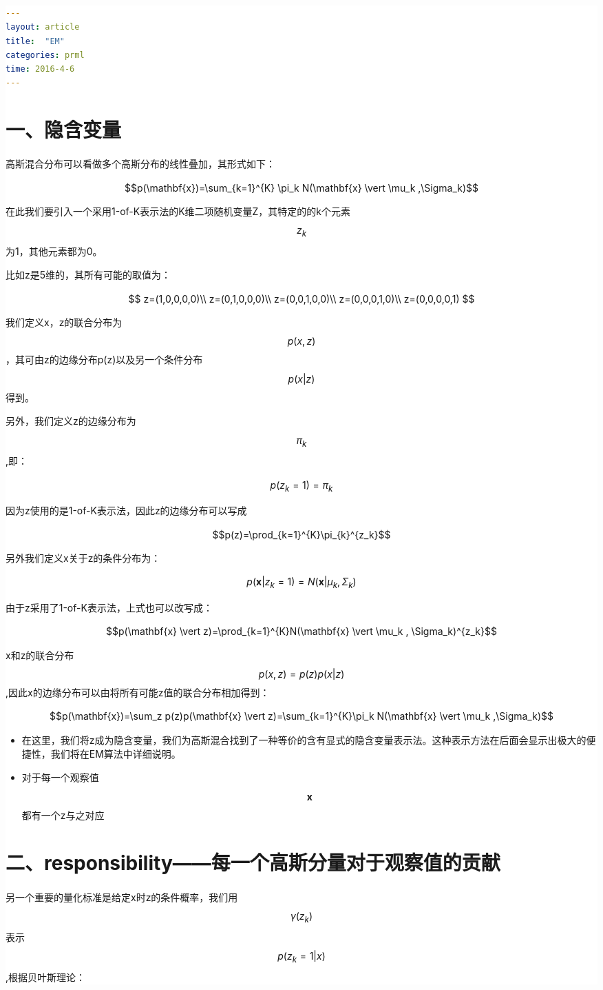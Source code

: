 ```yaml
---
layout: article
title:  "EM"
categories: prml
time: 2016-4-6
---
```



# 一、隐含变量

高斯混合分布可以看做多个高斯分布的线性叠加，其形式如下：

$$p(\mathbf{x})=\sum_{k=1}^{K} \pi_k N(\mathbf{x} \vert \mu_k ,\Sigma_k)$$

在此我们要引入一个采用1-of-K表示法的K维二项随机变量Z，其特定的的k个元素$$z_k$$为1，其他元素都为0。

比如z是5维的，其所有可能的取值为：

$$
z=(1,0,0,0,0)\\
z=(0,1,0,0,0)\\
z=(0,0,1,0,0)\\
z=(0,0,0,1,0)\\
z=(0,0,0,0,1)
$$

我们定义x，z的联合分布为$$p(x,z)$$，其可由z的边缘分布p(z)以及另一个条件分布$$p(x \vert z)$$得到。

另外，我们定义z的边缘分布为$$\pi_k$$,即：

$$p(z_k=1)=\pi_k$$

因为z使用的是1-of-K表示法，因此z的边缘分布可以写成

$$p(z)=\prod_{k=1}^{K}\pi_{k}^{z_k}$$

另外我们定义x关于z的条件分布为：

$$p(\mathbf{x} \vert z_k=1)=N(\mathbf{x} \vert \mu_k ,\Sigma_k)$$

由于z采用了1-of-K表示法，上式也可以改写成：

$$p(\mathbf{x} \vert z)=\prod_{k=1}^{K}N(\mathbf{x} \vert \mu_k , \Sigma_k)^{z_k}$$

x和z的联合分布$$p(x,z)=p(z)p(x \vert z)$$,因此x的边缘分布可以由将所有可能z值的联合分布相加得到：

$$p(\mathbf{x})=\sum_z p(z)p(\mathbf{x} \vert z)=\sum_{k=1}^{K}\pi_k N(\mathbf{x} \vert \mu_k ,\Sigma_k)$$

- 在这里，我们将z成为隐含变量，我们为高斯混合找到了一种等价的含有显式的隐含变量表示法。这种表示方法在后面会显示出极大的便捷性，我们将在EM算法中详细说明。

- 对于每一个观察值$$\mathbf{x}$$都有一个z与之对应

# 二、responsibility——每一个高斯分量对于观察值的贡献

另一个重要的量化标准是给定x时z的条件概率，我们用$$\gamma(z_k)$$表示$$p(z_k=1 \vert x)$$,根据贝叶斯理论：

